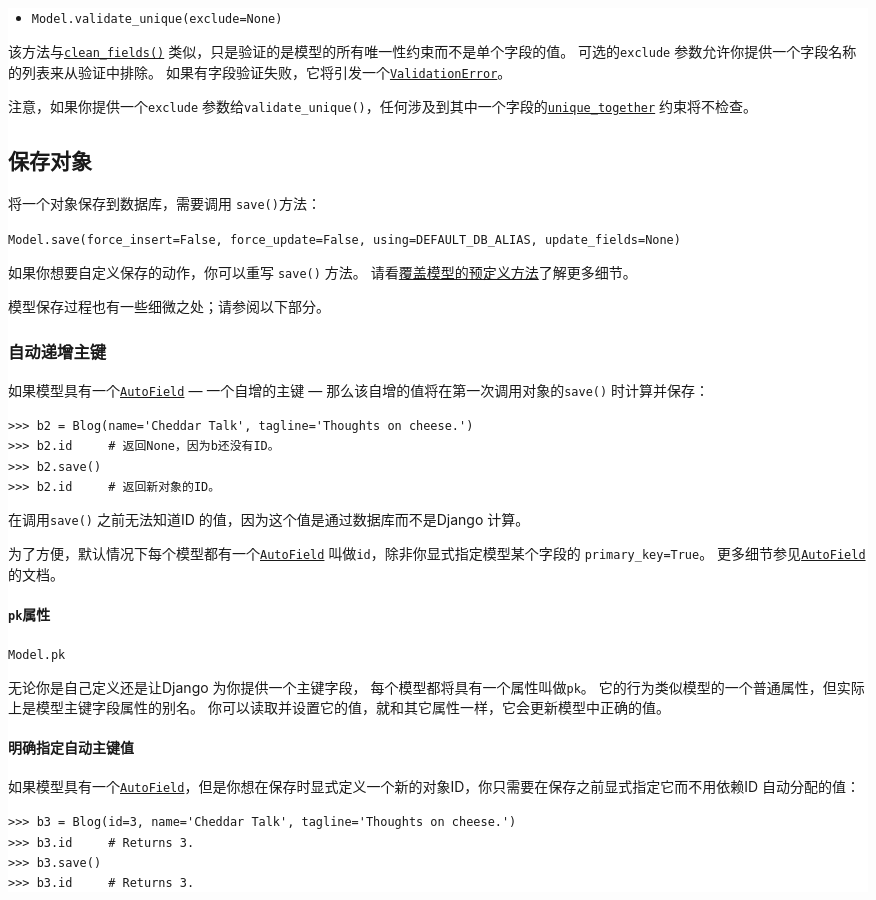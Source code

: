 - `Model.validate_unique(exclude=None)` 

该方法与[`clean_fields()`](https://yiyibooks.cn/__trs__/xx/Django_1.11.6/ref/models/instances.html#django.db.models.Model.clean_fields) 类似，只是验证的是模型的所有唯一性约束而不是单个字段的值。 可选的`exclude` 参数允许你提供一个字段名称的列表来从验证中排除。 如果有字段验证失败，它将引发一个[`ValidationError`](https://yiyibooks.cn/__trs__/xx/Django_1.11.6/ref/exceptions.html#django.core.exceptions.ValidationError)。

注意，如果你提供一个`exclude` 参数给`validate_unique()`，任何涉及到其中一个字段的[`unique_together`](https://yiyibooks.cn/__trs__/xx/Django_1.11.6/ref/models/options.html#django.db.models.Options.unique_together) 约束将不检查。

## 保存对象

将一个对象保存到数据库，需要调用 `save()`方法：

```
Model.save(force_insert=False, force_update=False, using=DEFAULT_DB_ALIAS, update_fields=None)
```

如果你想要自定义保存的动作，你可以重写 `save()` 方法。 请看[覆盖模型的预定义方法](https://yiyibooks.cn/__trs__/xx/Django_1.11.6/topics/db/models.html#overriding-model-methods)了解更多细节。

模型保存过程也有一些细微之处；请参阅以下部分。

### 自动递增主键

如果模型具有一个[`AutoField`](https://yiyibooks.cn/__trs__/xx/Django_1.11.6/ref/models/fields.html#django.db.models.AutoField) — 一个自增的主键 — 那么该自增的值将在第一次调用对象的`save()` 时计算并保存：

```shell
>>> b2 = Blog(name='Cheddar Talk', tagline='Thoughts on cheese.')
>>> b2.id     # 返回None，因为b还没有ID。
>>> b2.save()
>>> b2.id     # 返回新对象的ID。
```

在调用`save()` 之前无法知道ID 的值，因为这个值是通过数据库而不是Django 计算。

为了方便，默认情况下每个模型都有一个[`AutoField`](https://yiyibooks.cn/__trs__/xx/Django_1.11.6/ref/models/fields.html#django.db.models.AutoField) 叫做`id`，除非你显式指定模型某个字段的 `primary_key=True`。 更多细节参见[`AutoField`](https://yiyibooks.cn/__trs__/xx/Django_1.11.6/ref/models/fields.html#django.db.models.AutoField) 的文档。

#### `pk`属性

`Model.pk`

无论你是自己定义还是让Django 为你提供一个主键字段， 每个模型都将具有一个属性叫做`pk`。 它的行为类似模型的一个普通属性，但实际上是模型主键字段属性的别名。 你可以读取并设置它的值，就和其它属性一样，它会更新模型中正确的值。

#### 明确指定自动主键值

如果模型具有一个[`AutoField`](https://yiyibooks.cn/__trs__/xx/Django_1.11.6/ref/models/fields.html#django.db.models.AutoField)，但是你想在保存时显式定义一个新的对象ID，你只需要在保存之前显式指定它而不用依赖ID 自动分配的值：

```shell
>>> b3 = Blog(id=3, name='Cheddar Talk', tagline='Thoughts on cheese.')
>>> b3.id     # Returns 3.
>>> b3.save()
>>> b3.id     # Returns 3.
```
